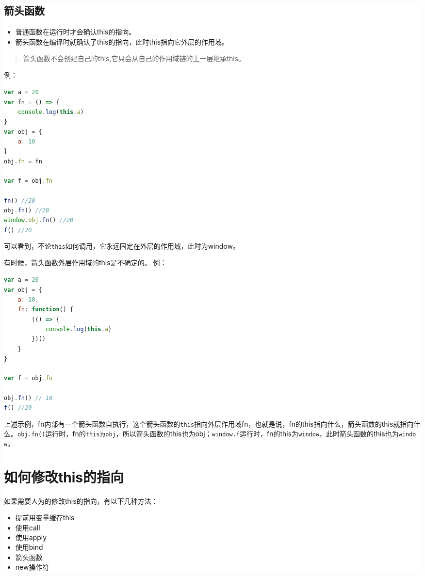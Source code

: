 ## 箭头函数
* 普通函数在运行时才会确认this的指向。
* 箭头函数在编译时就确认了this的指向，此时this指向它外层的作用域。

> 箭头函数不会创建自己的this,它只会从自己的作用域链的上一层继承this。

例：
```js
var a = 20
var fn = () => {
    console.log(this.a)
}
var obj = {
    a: 10
}
obj.fn = fn

var f = obj.fn

fn() //20
obj.fn() //20
window.obj.fn() //20
f() //20
```
可以看到，不论`this`如何调用，它永远固定在外层的作用域，此时为window。


有时候，箭头函数外层作用域的this是不确定的。
例：
```js
var a = 20
var obj = {
    a: 10,
    fn: function() {
        (() => {
            console.log(this.a)
        })()
    }
}

var f = obj.fn

obj.fn() // 10
f() //20
```
上述示例，fn内部有一个箭头函数自执行，这个箭头函数的`this`指向外层作用域fn，也就是说，fn的this指向什么，箭头函数的this就指向什么。`obj.fn()`运行时，fn的`this为obj`，所以箭头函数的this也为obj；`window.f`运行时，fn的this为`window`，此时箭头函数的this也为`window`。

# 如何修改this的指向
如果需要人为的修改this的指向，有以下几种方法：

* 提前用变量缓存this
* 使用call
* 使用apply
* 使用bind
* 箭头函数
* new操作符
